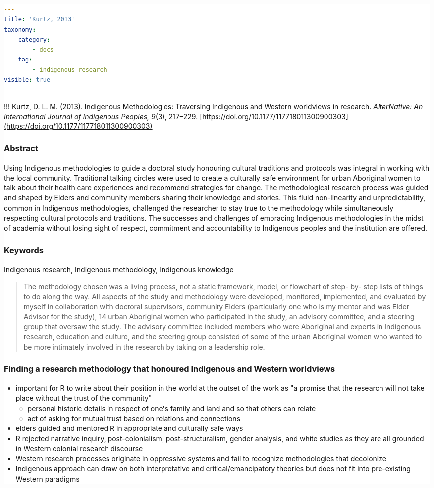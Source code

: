 ```yaml
---
title: 'Kurtz, 2013'
taxonomy:
    category:
        - docs
    tag:
        - indigenous research
visible: true
---
```


!!! Kurtz, D. L. M. (2013). Indigenous Methodologies: Traversing Indigenous and Western worldviews in research. *AlterNative: An International Journal of Indigenous Peoples, 9*(3), 217–229. [https://doi.org/10.1177/117718011300900303](https://doi.org/10.1177/117718011300900303)

### Abstract

Using Indigenous methodologies to guide a doctoral study honouring cultural traditions and protocols was integral in working with the local community. Traditional talking circles were used to create a culturally safe environment for urban Aboriginal women to talk about their health care experiences and recommend strategies for change. The methodological research process was guided and shaped by Elders and community members sharing their knowledge and stories. This fluid non-linearity and unpredictability, common in Indigenous methodologies, challenged the researcher to stay true to the methodology while simultaneously respecting cultural protocols and traditions. The successes and challenges of embracing Indigenous methodologies in the midst of academia without losing sight of respect, commitment and accountability to Indigenous peoples and the institution are offered.

### Keywords
Indigenous research, Indigenous methodology, Indigenous knowledge

> The methodology chosen was a living process, not a static framework, model, or flowchart of step- by- step lists of things to do along the way. All aspects of the study and methodology were developed, monitored, implemented, and evaluated by myself in collaboration with doctoral supervisors, community Elders (particularly one who is my mentor and was Elder Advisor for the study),
14 urban Aboriginal women who participated in the study, an advisory committee, and a steering group that oversaw the study. The advisory committee included members who were Aboriginal and experts in Indigenous research, education and culture, and the steering group consisted of some of the urban Aboriginal women who wanted to be more intimately involved in the research by taking on a leadership role.

### Finding a research methodology that honoured Indigenous and Western worldviews
- important for R to write about their position in the world at the outset of the work as "a promise that the research will not take place without the trust of the community"
  - personal historic details in respect of one's family and land and so that others can relate
  - act of asking for mutual trust based on relations and connections
- elders guided and mentored R in appropriate and culturally safe ways
- R rejected narrative inquiry, post-colonialism, post-structuralism, gender analysis, and white studies as they are all grounded in Western colonial research discourse
- Western research processes originate in oppressive systems and fail to recognize methodologies that decolonize
- Indigenous approach can draw on both interpretative and critical/emancipatory theories but does not fit into pre-existing Western paradigms
